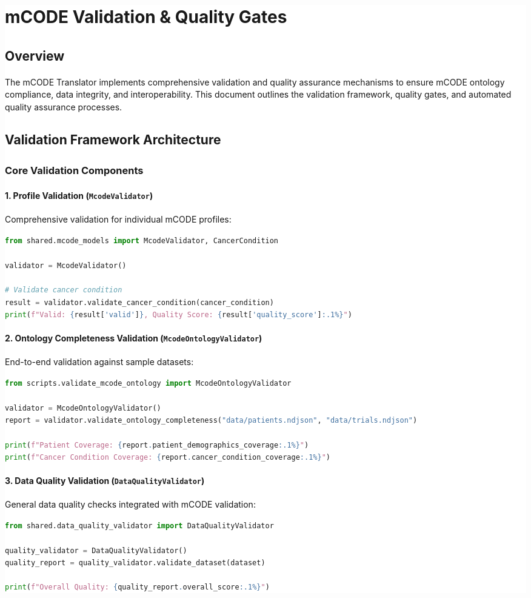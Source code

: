 # mCODE Validation & Quality Gates

## Overview

The mCODE Translator implements comprehensive validation and quality assurance mechanisms to ensure mCODE ontology compliance, data integrity, and interoperability. This document outlines the validation framework, quality gates, and automated quality assurance processes.

## Validation Framework Architecture

### Core Validation Components

#### 1. Profile Validation (`McodeValidator`)

Comprehensive validation for individual mCODE profiles:

```python
from shared.mcode_models import McodeValidator, CancerCondition

validator = McodeValidator()

# Validate cancer condition
result = validator.validate_cancer_condition(cancer_condition)
print(f"Valid: {result['valid']}, Quality Score: {result['quality_score']:.1%}")
```

#### 2. Ontology Completeness Validation (`McodeOntologyValidator`)

End-to-end validation against sample datasets:

```python
from scripts.validate_mcode_ontology import McodeOntologyValidator

validator = McodeOntologyValidator()
report = validator.validate_ontology_completeness("data/patients.ndjson", "data/trials.ndjson")

print(f"Patient Coverage: {report.patient_demographics_coverage:.1%}")
print(f"Cancer Condition Coverage: {report.cancer_condition_coverage:.1%}")
```

#### 3. Data Quality Validation (`DataQualityValidator`)

General data quality checks integrated with mCODE validation:

```python
from shared.data_quality_validator import DataQualityValidator

quality_validator = DataQualityValidator()
quality_report = quality_validator.validate_dataset(dataset)

print(f"Overall Quality: {quality_report.overall_score:.1%}")
```
